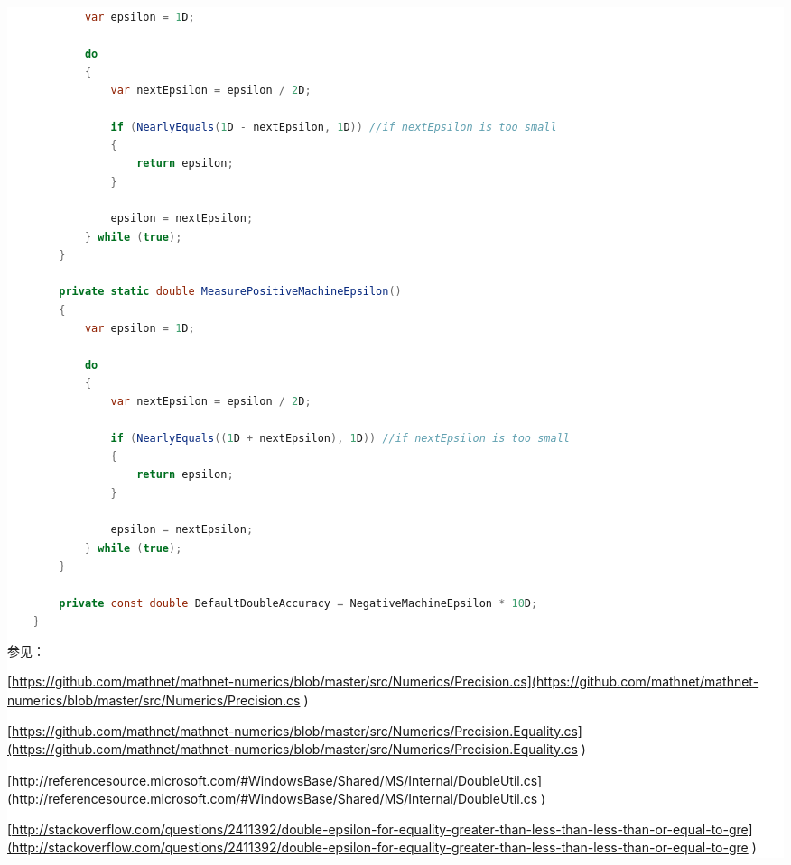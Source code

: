 ```csharp
            var epsilon = 1D;

            do
            {
                var nextEpsilon = epsilon / 2D;

                if (NearlyEquals(1D - nextEpsilon, 1D)) //if nextEpsilon is too small
                {
                    return epsilon;
                }

                epsilon = nextEpsilon;
            } while (true);
        }

        private static double MeasurePositiveMachineEpsilon()
        {
            var epsilon = 1D;

            do
            {
                var nextEpsilon = epsilon / 2D;

                if (NearlyEquals((1D + nextEpsilon), 1D)) //if nextEpsilon is too small
                {
                    return epsilon;
                }

                epsilon = nextEpsilon;
            } while (true);
        }

        private const double DefaultDoubleAccuracy = NegativeMachineEpsilon * 10D;
    }

```

参见：

[https://github.com/mathnet/mathnet-numerics/blob/master/src/Numerics/Precision.cs](https://github.com/mathnet/mathnet-numerics/blob/master/src/Numerics/Precision.cs )

[https://github.com/mathnet/mathnet-numerics/blob/master/src/Numerics/Precision.Equality.cs](https://github.com/mathnet/mathnet-numerics/blob/master/src/Numerics/Precision.Equality.cs )

[http://referencesource.microsoft.com/#WindowsBase/Shared/MS/Internal/DoubleUtil.cs](http://referencesource.microsoft.com/#WindowsBase/Shared/MS/Internal/DoubleUtil.cs )

[http://stackoverflow.com/questions/2411392/double-epsilon-for-equality-greater-than-less-than-less-than-or-equal-to-gre](http://stackoverflow.com/questions/2411392/double-epsilon-for-equality-greater-than-less-than-less-than-or-equal-to-gre )

